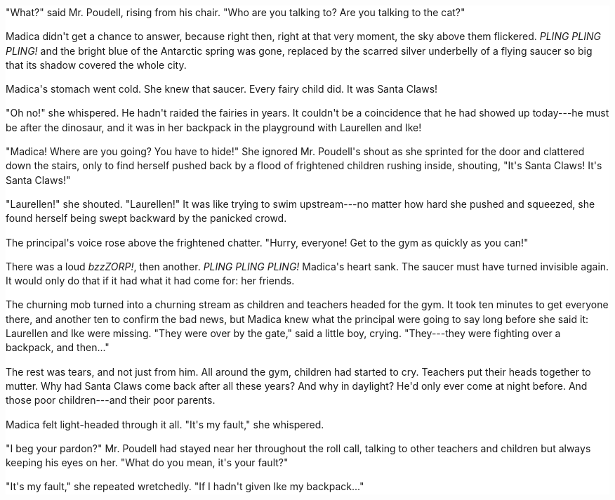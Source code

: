 "What?" said Mr. Poudell, rising from his chair. "Who are you talking
to? Are you talking to the cat?"

Madica didn't get a chance to answer, because right then, right at that
very moment, the sky above them flickered. *PLING PLING PLING!* and the
bright blue of the Antarctic spring was gone, replaced by the scarred
silver underbelly of a flying saucer so big that its shadow covered the
whole city.

Madica's stomach went cold. She knew that saucer. Every fairy child
did. It was Santa Claws!

"Oh no!" she whispered. He hadn't raided the fairies in years. It
couldn't be a coincidence that he had showed up today---he must be
after the dinosaur, and it was in her backpack in the playground with
Laurellen and Ike!

"Madica! Where are you going? You have to hide!" She ignored Mr.
Poudell's shout as she sprinted for the door and clattered down the
stairs, only to find herself pushed back by a flood of frightened
children rushing inside, shouting, "It's Santa Claws! It's Santa
Claws!"

"Laurellen!" she shouted. "Laurellen!" It was like trying to swim
upstream---no matter how hard she pushed and squeezed, she found herself
being swept backward by the panicked crowd.

The principal's voice rose above the frightened chatter. "Hurry,
everyone! Get to the gym as quickly as you can!"

There was a loud *bzzZORP!*, then another. *PLING PLING PLING!*
Madica's heart sank. The saucer must have turned invisible again. It
would only do that if it had what it had come for: her friends.

The churning mob turned into a churning stream as children and teachers
headed for the gym. It took ten minutes to get everyone there, and
another ten to confirm the bad news, but Madica knew what the principal
were going to say long before she said it: Laurellen and Ike were
missing. "They were over by the gate," said a little boy, crying.
"They---they were fighting over a backpack, and then..."

The rest was tears, and not just from him. All around the gym, children
had started to cry. Teachers put their heads together to mutter. Why had
Santa Claws come back after all these years? And why in daylight? He'd
only ever come at night before. And those poor children---and their poor
parents.

Madica felt light-headed through it all. "It's my fault," she
whispered.

"I beg your pardon?" Mr. Poudell had stayed near her throughout the
roll call, talking to other teachers and children but always keeping his
eyes on her. "What do you mean, it's your fault?"

"It's my fault," she repeated wretchedly. "If I hadn't given Ike my
backpack..."
